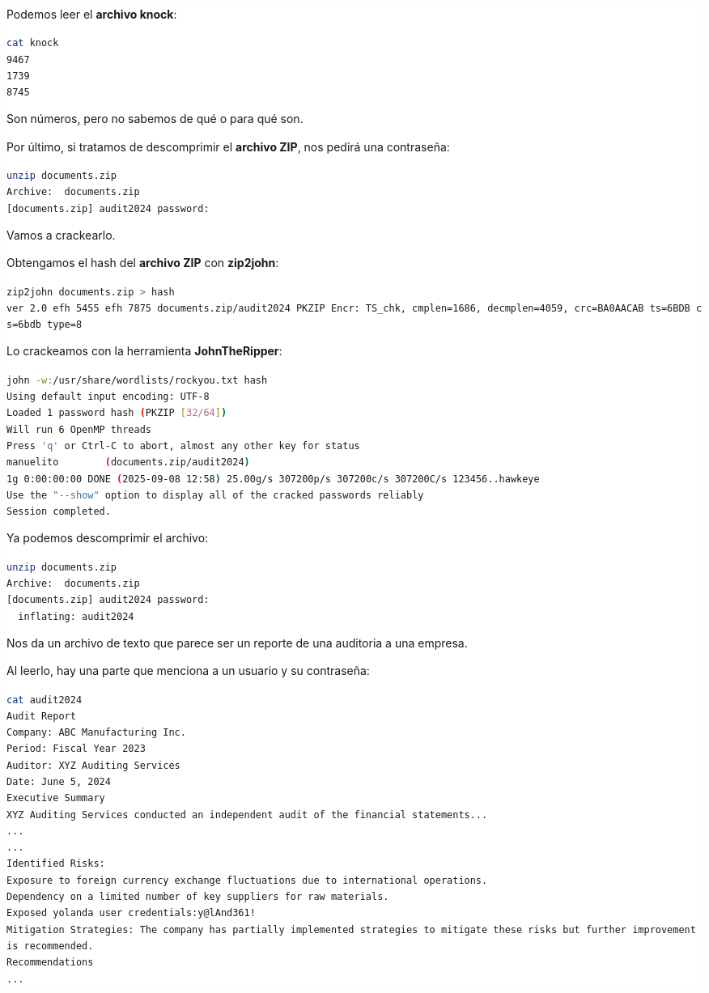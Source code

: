 Podemos leer el **archivo knock**:
```bash
cat knock
9467
1739
8745
```
Son números, pero no sabemos de qué o para qué son.

Por último, si tratamos de descomprimir el **archivo ZIP**, nos pedirá una contraseña:
```bash
unzip documents.zip
Archive:  documents.zip
[documents.zip] audit2024 password:
```
Vamos a crackearlo.

Obtengamos el hash del **archivo ZIP** con **zip2john**:
```bash
zip2john documents.zip > hash
ver 2.0 efh 5455 efh 7875 documents.zip/audit2024 PKZIP Encr: TS_chk, cmplen=1686, decmplen=4059, crc=BA0AACAB ts=6BDB cs=6bdb type=8
```

Lo crackeamos con la herramienta **JohnTheRipper**:
```bash
john -w:/usr/share/wordlists/rockyou.txt hash
Using default input encoding: UTF-8
Loaded 1 password hash (PKZIP [32/64])
Will run 6 OpenMP threads
Press 'q' or Ctrl-C to abort, almost any other key for status
manuelito        (documents.zip/audit2024)     
1g 0:00:00:00 DONE (2025-09-08 12:58) 25.00g/s 307200p/s 307200c/s 307200C/s 123456..hawkeye
Use the "--show" option to display all of the cracked passwords reliably
Session completed.
```

Ya podemos descomprimir el archivo:
```bash
unzip documents.zip
Archive:  documents.zip
[documents.zip] audit2024 password: 
  inflating: audit2024
```
Nos da un archivo de texto que parece ser un reporte de una auditoria a una empresa.

Al leerlo, hay una parte que menciona a un usuario y su contraseña:
```bash
cat audit2024
Audit Report
Company: ABC Manufacturing Inc.
Period: Fiscal Year 2023
Auditor: XYZ Auditing Services
Date: June 5, 2024
Executive Summary
XYZ Auditing Services conducted an independent audit of the financial statements...
...
...
Identified Risks:
Exposure to foreign currency exchange fluctuations due to international operations.
Dependency on a limited number of key suppliers for raw materials.
Exposed yolanda user credentials:y@lAnd361!
Mitigation Strategies: The company has partially implemented strategies to mitigate these risks but further improvement is recommended.
Recommendations
...
```